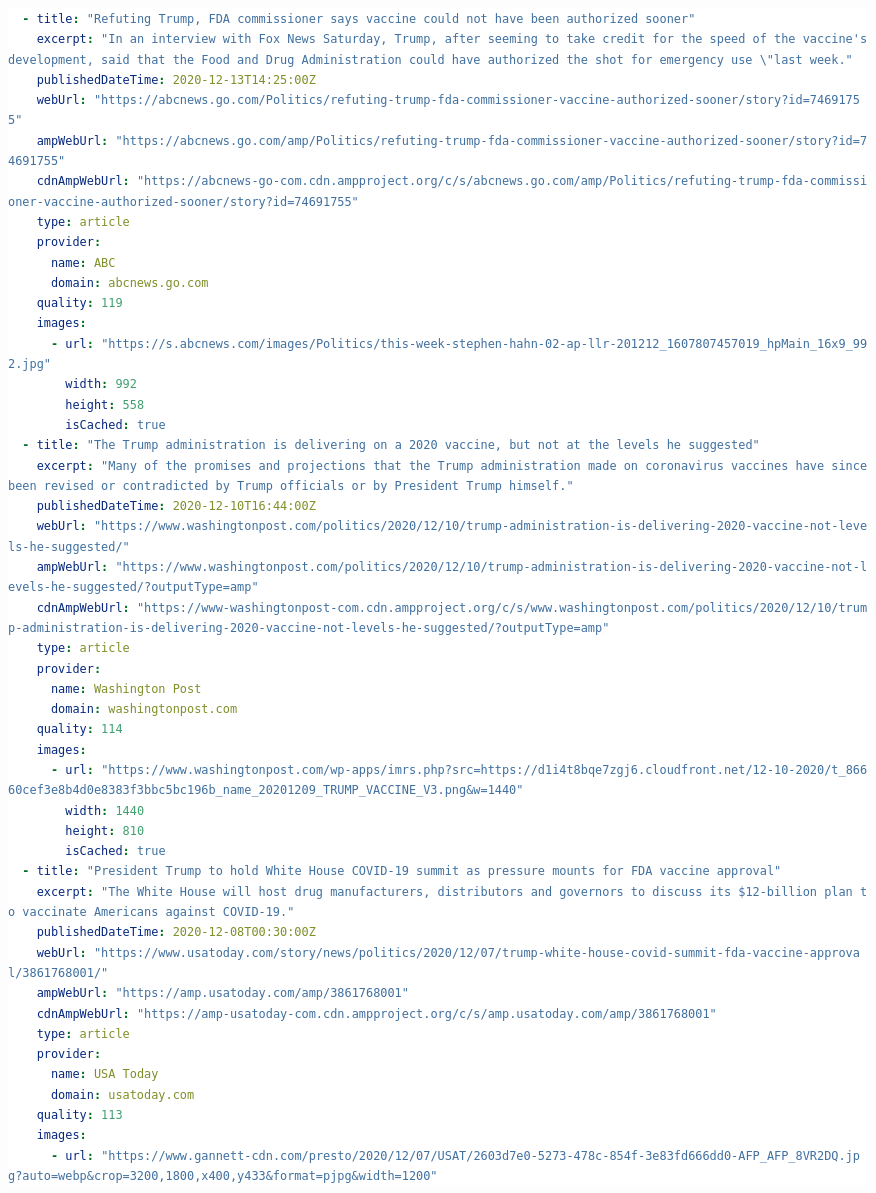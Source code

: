 ```yaml
  - title: "Refuting Trump, FDA commissioner says vaccine could not have been authorized sooner"
    excerpt: "In an interview with Fox News Saturday, Trump, after seeming to take credit for the speed of the vaccine's development, said that the Food and Drug Administration could have authorized the shot for emergency use \"last week."
    publishedDateTime: 2020-12-13T14:25:00Z
    webUrl: "https://abcnews.go.com/Politics/refuting-trump-fda-commissioner-vaccine-authorized-sooner/story?id=74691755"
    ampWebUrl: "https://abcnews.go.com/amp/Politics/refuting-trump-fda-commissioner-vaccine-authorized-sooner/story?id=74691755"
    cdnAmpWebUrl: "https://abcnews-go-com.cdn.ampproject.org/c/s/abcnews.go.com/amp/Politics/refuting-trump-fda-commissioner-vaccine-authorized-sooner/story?id=74691755"
    type: article
    provider:
      name: ABC
      domain: abcnews.go.com
    quality: 119
    images:
      - url: "https://s.abcnews.com/images/Politics/this-week-stephen-hahn-02-ap-llr-201212_1607807457019_hpMain_16x9_992.jpg"
        width: 992
        height: 558
        isCached: true
  - title: "The Trump administration is delivering on a 2020 vaccine, but not at the levels he suggested"
    excerpt: "Many of the promises and projections that the Trump administration made on coronavirus vaccines have since been revised or contradicted by Trump officials or by President Trump himself."
    publishedDateTime: 2020-12-10T16:44:00Z
    webUrl: "https://www.washingtonpost.com/politics/2020/12/10/trump-administration-is-delivering-2020-vaccine-not-levels-he-suggested/"
    ampWebUrl: "https://www.washingtonpost.com/politics/2020/12/10/trump-administration-is-delivering-2020-vaccine-not-levels-he-suggested/?outputType=amp"
    cdnAmpWebUrl: "https://www-washingtonpost-com.cdn.ampproject.org/c/s/www.washingtonpost.com/politics/2020/12/10/trump-administration-is-delivering-2020-vaccine-not-levels-he-suggested/?outputType=amp"
    type: article
    provider:
      name: Washington Post
      domain: washingtonpost.com
    quality: 114
    images:
      - url: "https://www.washingtonpost.com/wp-apps/imrs.php?src=https://d1i4t8bqe7zgj6.cloudfront.net/12-10-2020/t_86660cef3e8b4d0e8383f3bbc5bc196b_name_20201209_TRUMP_VACCINE_V3.png&w=1440"
        width: 1440
        height: 810
        isCached: true
  - title: "President Trump to hold White House COVID-19 summit as pressure mounts for FDA vaccine approval"
    excerpt: "The White House will host drug manufacturers, distributors and governors to discuss its $12-billion plan to vaccinate Americans against COVID-19."
    publishedDateTime: 2020-12-08T00:30:00Z
    webUrl: "https://www.usatoday.com/story/news/politics/2020/12/07/trump-white-house-covid-summit-fda-vaccine-approval/3861768001/"
    ampWebUrl: "https://amp.usatoday.com/amp/3861768001"
    cdnAmpWebUrl: "https://amp-usatoday-com.cdn.ampproject.org/c/s/amp.usatoday.com/amp/3861768001"
    type: article
    provider:
      name: USA Today
      domain: usatoday.com
    quality: 113
    images:
      - url: "https://www.gannett-cdn.com/presto/2020/12/07/USAT/2603d7e0-5273-478c-854f-3e83fd666dd0-AFP_AFP_8VR2DQ.jpg?auto=webp&crop=3200,1800,x400,y433&format=pjpg&width=1200"
```